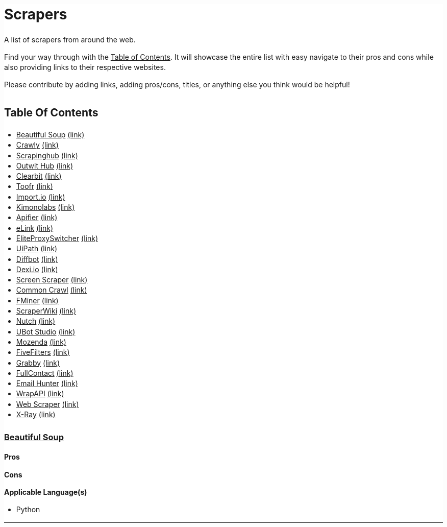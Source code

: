 # Scrapers
A list of scrapers from around the web.

Find your way through with the [Table of Contents](#table-of-contents). It will showcase the entire list with easy navigate to their pros and cons while also providing links to their respective websites.

Please contribute by adding links, adding pros/cons, titles, or anything else you think would be helpful!

## Table Of Contents
- [Beautiful Soup](#beautiful-soup) [(link)](https://www.crummy.com/software/BeautifulSoup/)
- [Crawly](#crawly) [(link)](http://crawly.diffbot.com/)
- [Scrapinghub](#scrapinghub) [(link)](http://scrapinghub.com)
- [Outwit Hub](#outwit-hub) [(link)](http://www.outwit.com/products/hub/)
- [Clearbit](#clearbit) [(link)](http://clearbit.com)
- [Toofr](#toofr) [(link)](http://toofr.com)
- [Import.io](#importio) [(link)](http://import.io)
- [Kimonolabs](#kimonolabs) [(link)](http://kimonolabs.com)
- [Apifier](#apifier) [(link)](http://apifier.com)
- [eLink](#elink) [(link)](http://elink.club)
- [EliteProxySwitcher](#eliteproxyswitcher) [(link)](http://www.eliteproxyswitcher.com/)
- [UiPath](#uipath) [(link)](http://www.uipath.com/)
- [Diffbot](#diffbot) [(link)](http://diffbot.com)
- [Dexi.io](#dexiio) [(link)](https://dexi.io/)
- [Screen Scraper](#screen-scraper) [(link)](http://community.screen-scraper.com/)
- [Common Crawl](#common-crawl) [(link)](https://commoncrawl.org/)
- [FMiner](#fminer) [(link)](http://www.fminer.com/)
- [ScraperWiki](#scraperwiki) [(link)](https://scraperwiki.com/)
- [Nutch](#nutch) [(link)](http://nutch.apache.org/)
- [UBot Studio](#ubot-studio) [(link)](http://www.ubotstudio.com/index7)
- [Mozenda](#mozenda) [(link)](http://mozenda.com)
- [FiveFilters](#fivefilters) [(link)](http://fivefilters.org/)
- [Grabby](#grabby) [(link)](http://grabby.io)
- [FullContact](#fullcontact) [(link)](http://fullcontact.com)
- [Email Hunter](#email-hunter) [(link)](http://emailhunter.co)
- [WrapAPI](#wrapapi) [(link)](https://wrapapi.com)
- [Web Scraper](#web-scraper) [(link)](http://webscraper.io/)
- [X-Ray](#x-ray) [(link)](https://github.com/lapwinglabs/x-ray)

### [Beautiful Soup](https://www.crummy.com/software/BeautifulSoup/)
**Pros**

**Cons**

**Applicable Language(s)**
- Python

---
